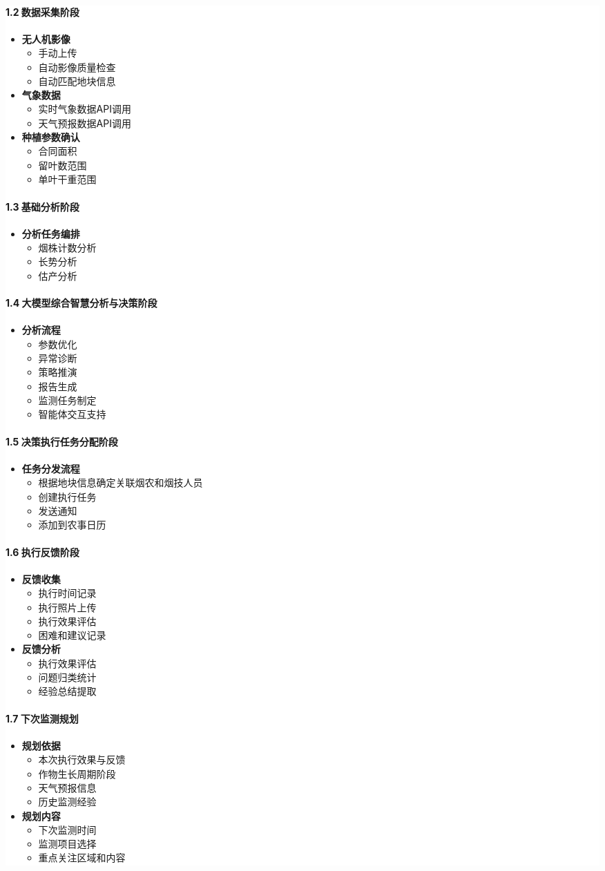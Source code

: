 #### 1.2 数据采集阶段
- **无人机影像**
  - 手动上传
  - 自动影像质量检查
  - 自动匹配地块信息
- **气象数据**
  - 实时气象数据API调用
  - 天气预报数据API调用
- **种植参数确认**
  - 合同面积
  - 留叶数范围
  - 单叶干重范围

#### 1.3 基础分析阶段
- **分析任务编排**
  - 烟株计数分析
  - 长势分析
  - 估产分析

#### 1.4 大模型综合智慧分析与决策阶段
- **分析流程**
  - 参数优化
  - 异常诊断
  - 策略推演
  - 报告生成
  - 监测任务制定
  - 智能体交互支持

#### 1.5 决策执行任务分配阶段
- **任务分发流程**
  - 根据地块信息确定关联烟农和烟技人员
  - 创建执行任务
  - 发送通知
  - 添加到农事日历

#### 1.6 执行反馈阶段
- **反馈收集**
  - 执行时间记录
  - 执行照片上传
  - 执行效果评估
  - 困难和建议记录
- **反馈分析**
  - 执行效果评估
  - 问题归类统计
  - 经验总结提取

#### 1.7 下次监测规划
- **规划依据**
  - 本次执行效果与反馈
  - 作物生长周期阶段
  - 天气预报信息
  - 历史监测经验
- **规划内容**
  - 下次监测时间
  - 监测项目选择
  - 重点关注区域和内容
